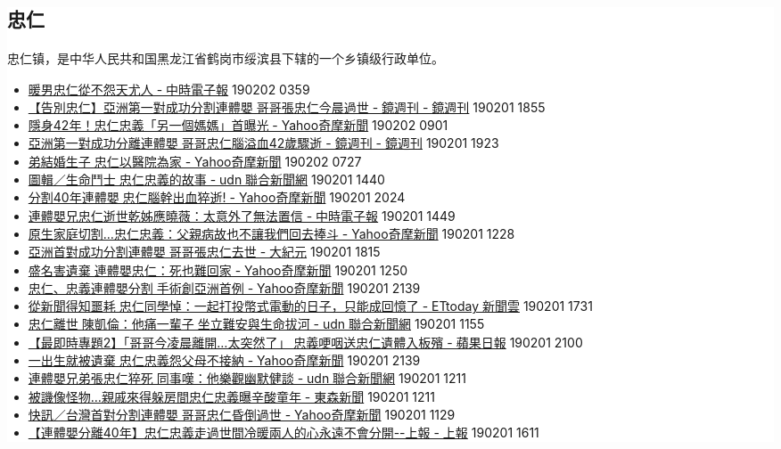 ## 忠仁

忠仁镇，是中华人民共和国黑龙江省鹤岗市绥滨县下辖的一个乡镇级行政单位。
- [暖男忠仁從不怨天尤人 - 中時電子報](https://www.chinatimes.com/newspapers/20190202000513-260114 "暖男忠仁從不怨天尤人 - 中時電子報") 190202 0359
- [【告別忠仁】亞洲第一對成功分割連體嬰 哥哥張忠仁今晨過世 - 鏡週刊 - 鏡週刊](https://www.mirrormedia.mg/story/20190201pol001 "【告別忠仁】亞洲第一對成功分割連體嬰 哥哥張忠仁今晨過世 - 鏡週刊 - 鏡週刊") 190201 1855
- [隱身42年！忠仁忠義「另一個媽媽」首曝光 - Yahoo奇摩新聞](https://tw.news.yahoo.com/%E9%9A%B1%E8%BA%AB42%E5%B9%B4-%E5%BF%A0%E4%BB%81%E5%BF%A0%E7%BE%A9-%E5%8F%A6-%E5%80%8B%E5%AA%BD%E5%AA%BD-%E9%A6%96%E6%9B%9D%E5%85%89-010100977.html "隱身42年！忠仁忠義「另一個媽媽」首曝光 - Yahoo奇摩新聞") 190202 0901
- [亞洲第一對成功分離連體嬰 哥哥忠仁腦溢血42歲驟逝 - 鏡週刊 - 鏡週刊](https://www.mirrormedia.mg/story/20190201edi008 "亞洲第一對成功分離連體嬰 哥哥忠仁腦溢血42歲驟逝 - 鏡週刊 - 鏡週刊") 190201 1923
- [弟結婚生子 忠仁以醫院為家 - Yahoo奇摩新聞](https://tw.news.yahoo.com/%E5%BC%9F%E7%B5%90%E5%A9%9A%E7%94%9F%E5%AD%90-%E5%BF%A0%E4%BB%81%E4%BB%A5%E9%86%AB%E9%99%A2%E7%82%BA%E5%AE%B6-232735516.html "弟結婚生子 忠仁以醫院為家 - Yahoo奇摩新聞") 190202 0727
- [圖輯／生命鬥士 忠仁忠義的故事 - udn 聯合新聞網](https://udn.com/news/story/7266/3627393 "圖輯／生命鬥士 忠仁忠義的故事 - udn 聯合新聞網") 190201 1440
- [分割40年連體嬰 忠仁腦幹出血猝逝! - Yahoo奇摩新聞](https://tw.news.yahoo.com/%E5%88%86%E5%89%B240%E5%B9%B4%E9%80%A3%E9%AB%94%E5%AC%B0-%E5%BF%A0%E4%BB%81%E8%85%A6%E5%B9%B9%E5%87%BA%E8%A1%80%E7%8C%9D%E9%80%9D-122400299.html "分割40年連體嬰 忠仁腦幹出血猝逝! - Yahoo奇摩新聞") 190201 2024
- [連體嬰兄忠仁逝世乾姊應曉薇：太意外了無法置信 - 中時電子報](https://www.chinatimes.com/realtimenews/20190201002393-260402 "連體嬰兄忠仁逝世乾姊應曉薇：太意外了無法置信 - 中時電子報") 190201 1449
- [原生家庭切割…忠仁忠義：父親病故也不讓我們回去捧斗 - Yahoo奇摩新聞](https://tw.news.yahoo.com/%E5%8E%9F%E7%94%9F%E5%AE%B6%E5%BA%AD%E5%88%87%E5%89%B2-%E5%BF%A0%E4%BB%81%E5%BF%A0%E7%BE%A9-%E7%88%B6%E8%A6%AA%E7%97%85%E6%95%85%E4%B9%9F%E4%B8%8D%E8%AE%93%E6%88%91%E5%80%91%E5%9B%9E%E5%8E%BB%E6%8D%A7%E6%96%97-042800756.html "原生家庭切割…忠仁忠義：父親病故也不讓我們回去捧斗 - Yahoo奇摩新聞") 190201 1228
- [亞洲首對成功分割連體嬰 哥哥張忠仁去世 - 大紀元](http://www.epochtimes.com/b5/19/2/1/n11017742.htm "亞洲首對成功分割連體嬰 哥哥張忠仁去世 - 大紀元") 190201 1815
- [盛名害遺棄 連體嬰忠仁：死也難回家 - Yahoo奇摩新聞](https://tw.news.yahoo.com/%E7%9B%9B%E5%90%8D%E5%AE%B3%E9%81%BA%E6%A3%84-%E9%80%A3%E9%AB%94%E5%AC%B0%E5%BF%A0%E4%BB%81-%E6%AD%BB%E4%B9%9F%E9%9B%A3%E5%9B%9E%E5%AE%B6-045044231.html "盛名害遺棄 連體嬰忠仁：死也難回家 - Yahoo奇摩新聞") 190201 1250
- [忠仁、忠義連體嬰分割 手術創亞洲首例 - Yahoo奇摩新聞](https://tw.news.yahoo.com/video/%E5%BF%A0%E4%BB%81-%E5%BF%A0%E7%BE%A9%E9%80%A3%E9%AB%94%E5%AC%B0%E5%88%86%E5%89%B2-%E6%89%8B%E8%A1%93%E5%89%B5%E4%BA%9E%E6%B4%B2%E9%A6%96%E4%BE%8B-133925050.html "忠仁、忠義連體嬰分割 手術創亞洲首例 - Yahoo奇摩新聞") 190201 2139
- [從新聞得知噩耗 忠仁同學悼：一起打投幣式電動的日子，只能成回憶了 - ETtoday 新聞雲](https://www.ettoday.net/news/20190201/1371754.htm "從新聞得知噩耗 忠仁同學悼：一起打投幣式電動的日子，只能成回憶了 - ETtoday 新聞雲") 190201 1731
- [忠仁離世 陳凱倫：他痛一輩子 坐立難安與生命拔河 - udn 聯合新聞網](https://udn.com/news/story/12818/3626965 "忠仁離世 陳凱倫：他痛一輩子 坐立難安與生命拔河 - udn 聯合新聞網") 190201 1155
- [【最即時專題2】「哥哥今凌晨離開…太突然了」 忠義哽咽送忠仁遺體入板殯 - 蘋果日報](https://tw.appledaily.com/new/realtime/20190201/1511541/ "【最即時專題2】「哥哥今凌晨離開…太突然了」 忠義哽咽送忠仁遺體入板殯 - 蘋果日報") 190201 2100
- [一出生就被遺棄 忠仁忠義怨父母不接納 - Yahoo奇摩新聞](https://tw.news.yahoo.com/video/%E5%87%BA%E7%94%9F%E5%B0%B1%E8%A2%AB%E9%81%BA%E6%A3%84-%E5%BF%A0%E4%BB%81%E5%BF%A0%E7%BE%A9%E6%80%A8%E7%88%B6%E6%AF%8D%E4%B8%8D%E6%8E%A5%E7%B4%8D-133914660.html "一出生就被遺棄 忠仁忠義怨父母不接納 - Yahoo奇摩新聞") 190201 2139
- [連體嬰兄弟張忠仁猝死 同事嘆：他樂觀幽默健談 - udn 聯合新聞網](https://udn.com/news/story/7321/3627035 "連體嬰兄弟張忠仁猝死 同事嘆：他樂觀幽默健談 - udn 聯合新聞網") 190201 1211
- [被譏像怪物…親戚來得躲房間忠仁忠義曝辛酸童年 - 東森新聞](https://news.ebc.net.tw/News/living/151023 "被譏像怪物…親戚來得躲房間忠仁忠義曝辛酸童年 - 東森新聞") 190201 1211
- [快訊／台灣首對分割連體嬰 哥哥忠仁昏倒過世 - Yahoo奇摩新聞](https://tw.news.yahoo.com/%E5%BF%AB%E8%A8%8A-%E5%8F%B0%E7%81%A3%E9%A6%96%E5%B0%8D%E5%88%86%E5%89%B2%E9%80%A3%E9%AB%94%E5%AC%B0-%E5%93%A5%E5%93%A5%E5%BF%A0%E4%BB%81%E6%98%8F%E5%80%92%E9%81%8E%E4%B8%96-032927124.html "快訊／台灣首對分割連體嬰 哥哥忠仁昏倒過世 - Yahoo奇摩新聞") 190201 1129
- [【連體嬰分離40年】忠仁忠義走過世間冷暖兩人的心永遠不會分開--上報 - 上報](https://www.upmedia.mg/news_info.php?SerialNo=57086 "【連體嬰分離40年】忠仁忠義走過世間冷暖兩人的心永遠不會分開--上報 - 上報") 190201 1611
